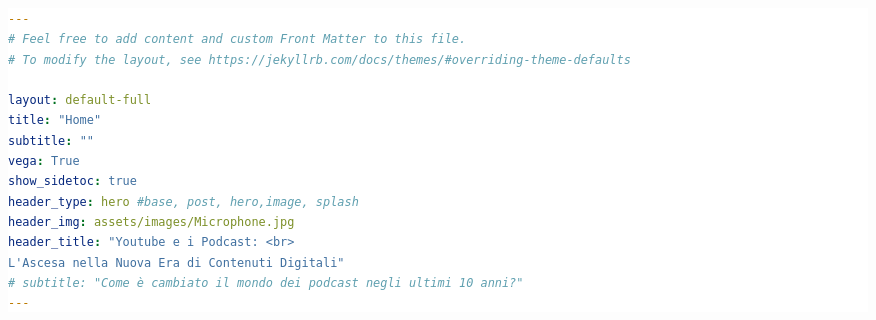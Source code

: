 ```yaml
---
# Feel free to add content and custom Front Matter to this file.
# To modify the layout, see https://jekyllrb.com/docs/themes/#overriding-theme-defaults

layout: default-full
title: "Home"
subtitle: ""
vega: True
show_sidetoc: true
header_type: hero #base, post, hero,image, splash
header_img: assets/images/Microphone.jpg
header_title: "Youtube e i Podcast: <br>
L'Ascesa nella Nuova Era di Contenuti Digitali"
# subtitle: "Come è cambiato il mondo dei podcast negli ultimi 10 anni?"
---
```


<div class="custom-col custom-offset"> </div>

<style>
    .quote-box {
        border: 2px solid #ccc;
        padding: 35px;
        margin: 35px 0; 
        background-color: #181818;
        font-style: italic;
        position: relative;
        outline: 2px solid #888;
        border-radius: 12px; /* Arrotonda i bordi dell'outline */
        pointer-events: none; /* Assicura che l'elemento non sia cliccabile */
        color: white;
    }
    .quote-box::before {
        content: "“";
        font-size: 4em;
        position: absolute;
        left: 10px;
        top: -10px;
        right: -10px;
        color: #ccc;
    }
    .quote-box::after {
        content: "”";
        font-size: 4em;
        position: absolute;
        right: 25px;
        bottom: 20px;
        color: #ccc;
    }
    .author {
        text-align: right;
        font-weight: bold;
        margin-top: 20px;
        color: white;
    }
    .container {
        position: relative;
        width: 100%;
        max-width: 800px;
        margin: 20px auto;
    }
